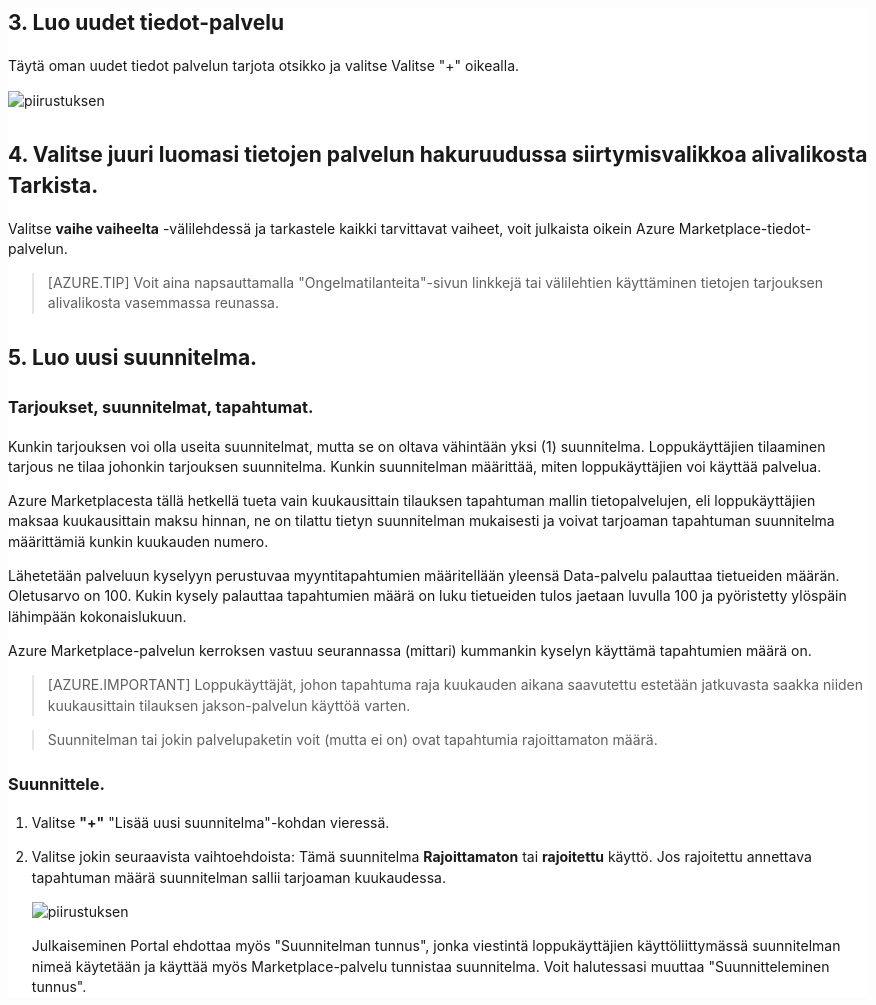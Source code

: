 ## <a name="3---create-a-new-data-service"></a>3. Luo uudet tiedot-palvelu

Täytä oman uudet tiedot palvelun tarjota otsikko ja valitse Valitse "+" oikealla.

  ![piirustuksen](media/marketplace-publishing-data-service-creation/step-3.png)

## <a name="4---review-the-sub-menu-under-the-newly-created-data-service-in-the-navigation-menu"></a>4. Valitse juuri luomasi tietojen palvelun hakuruudussa siirtymisvalikkoa alivalikosta Tarkista.

Valitse **vaihe vaiheelta** -välilehdessä ja tarkastele kaikki tarvittavat vaiheet, voit julkaista oikein Azure Marketplace-tiedot-palvelun.

> [AZURE.TIP] Voit aina napsauttamalla "Ongelmatilanteita"-sivun linkkejä tai välilehtien käyttäminen tietojen tarjouksen alivalikosta vasemmassa reunassa.

## <a name="5---create-a-new-plan"></a>5. Luo uusi suunnitelma.

### <a name="offers-plans-transactions"></a>Tarjoukset, suunnitelmat, tapahtumat.

Kunkin tarjouksen voi olla useita suunnitelmat, mutta se on oltava vähintään yksi (1) suunnitelma. Loppukäyttäjien tilaaminen tarjous ne tilaa johonkin tarjouksen suunnitelma. Kunkin suunnitelman määrittää, miten loppukäyttäjien voi käyttää palvelua.

Azure Marketplacesta tällä hetkellä tueta vain kuukausittain tilauksen tapahtuman mallin tietopalvelujen, eli loppukäyttäjien maksaa kuukausittain maksu hinnan, ne on tilattu tietyn suunnitelman mukaisesti ja voivat tarjoaman tapahtuman suunnitelma määrittämiä kunkin kuukauden numero.

Lähetetään palveluun kyselyyn perustuvaa myyntitapahtumien määritellään yleensä Data-palvelu palauttaa tietueiden määrän. Oletusarvo on 100. Kukin kysely palauttaa tapahtumien määrä on luku tietueiden tulos jaetaan luvulla 100 ja pyöristetty ylöspäin lähimpään kokonaislukuun.

Azure Marketplace-palvelun kerroksen vastuu seurannassa (mittari) kummankin kyselyn käyttämä tapahtumien määrä on.

> [AZURE.IMPORTANT] Loppukäyttäjät, johon tapahtuma raja kuukauden aikana saavutettu estetään jatkuvasta saakka niiden kuukausittain tilauksen jakson-palvelun käyttöä varten.

> Suunnitelman tai jokin palvelupaketin voit (mutta ei on) ovat tapahtumia rajoittamaton määrä.

### <a name="create-a-plan"></a>Suunnittele.
1. Valitse **"+"** "Lisää uusi suunnitelma"-kohdan vieressä.

2. Valitse jokin seuraavista vaihtoehdoista: Tämä suunnitelma **Rajoittamaton** tai **rajoitettu** käyttö.  Jos rajoitettu annettava tapahtuman määrä suunnitelman sallii tarjoaman kuukaudessa.

    ![piirustuksen](media/marketplace-publishing-data-service-creation/step-5.1.png)  

    Julkaiseminen Portal ehdottaa myös "Suunnitelman tunnus", jonka viestintä loppukäyttäjien käyttöliittymässä suunnitelman nimeä käytetään ja käyttää myös Marketplace-palvelu tunnistaa suunnitelma. Voit halutessasi muuttaa "Suunnitteleminen tunnus".
